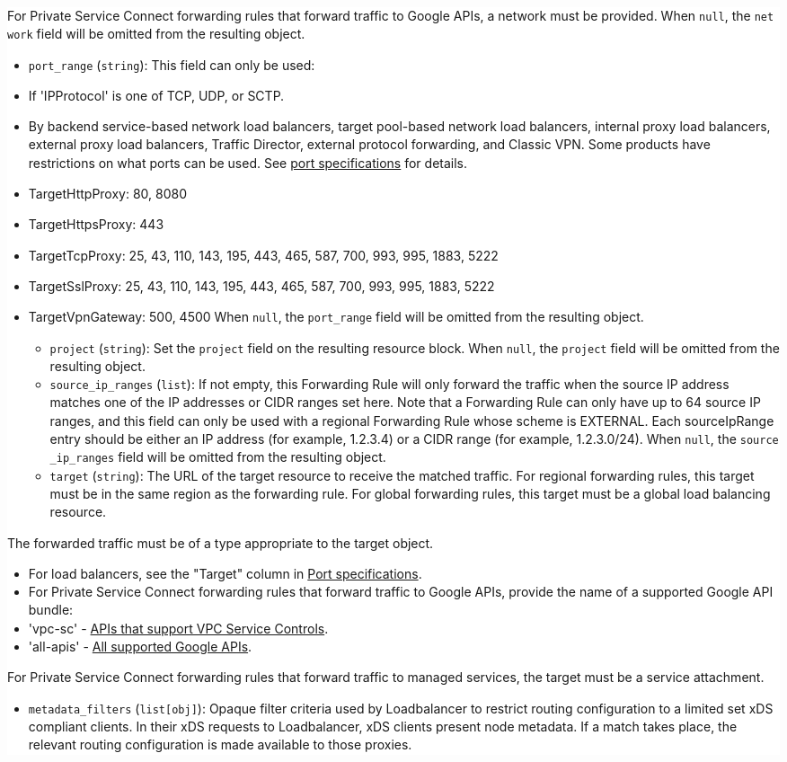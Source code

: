 For Private Service Connect forwarding rules that forward traffic to Google
APIs, a network must be provided. When `null`, the `network` field will be omitted from the resulting object.
  - `port_range` (`string`): This field can only be used:

* If &#39;IPProtocol&#39; is one of TCP, UDP, or SCTP.
* By backend service-based network load balancers, target pool-based
network load balancers, internal proxy load balancers, external proxy load
balancers, Traffic Director, external protocol forwarding, and Classic VPN.
Some products have restrictions on what ports can be used. See
[port specifications](https://cloud.google.com/load-balancing/docs/forwarding-rule-concepts#port_specifications)
for details.


* TargetHttpProxy: 80, 8080
* TargetHttpsProxy: 443
* TargetTcpProxy: 25, 43, 110, 143, 195, 443, 465, 587, 700, 993, 995,
                  1883, 5222
* TargetSslProxy: 25, 43, 110, 143, 195, 443, 465, 587, 700, 993, 995,
                  1883, 5222
* TargetVpnGateway: 500, 4500 When `null`, the `port_range` field will be omitted from the resulting object.
  - `project` (`string`): Set the `project` field on the resulting resource block. When `null`, the `project` field will be omitted from the resulting object.
  - `source_ip_ranges` (`list`): If not empty, this Forwarding Rule will only forward the traffic when the source IP address matches one of the IP addresses or CIDR ranges set here. Note that a Forwarding Rule can only have up to 64 source IP ranges, and this field can only be used with a regional Forwarding Rule whose scheme is EXTERNAL. Each sourceIpRange entry should be either an IP address (for example, 1.2.3.4) or a CIDR range (for example, 1.2.3.0/24). When `null`, the `source_ip_ranges` field will be omitted from the resulting object.
  - `target` (`string`): The URL of the target resource to receive the matched traffic.  For
regional forwarding rules, this target must be in the same region as the
forwarding rule. For global forwarding rules, this target must be a global
load balancing resource.

The forwarded traffic must be of a type appropriate to the target object.
*  For load balancers, see the &#34;Target&#34; column in [Port specifications](https://cloud.google.com/load-balancing/docs/forwarding-rule-concepts#ip_address_specifications).
*  For Private Service Connect forwarding rules that forward traffic to Google APIs, provide the name of a supported Google API bundle:
  *  &#39;vpc-sc&#39; - [ APIs that support VPC Service Controls](https://cloud.google.com/vpc-service-controls/docs/supported-products).
  *  &#39;all-apis&#39; - [All supported Google APIs](https://cloud.google.com/vpc/docs/private-service-connect#supported-apis).


For Private Service Connect forwarding rules that forward traffic to managed services, the target must be a service attachment.
  - `metadata_filters` (`list[obj]`): Opaque filter criteria used by Loadbalancer to restrict routing
configuration to a limited set xDS compliant clients. In their xDS
requests to Loadbalancer, xDS clients present node metadata. If a
match takes place, the relevant routing configuration is made available
to those proxies.
